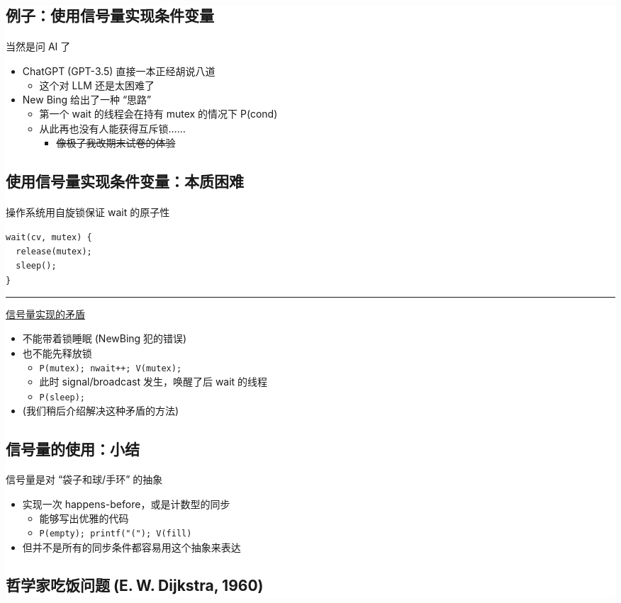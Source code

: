 
## 例子：使用信号量实现条件变量

当然是问 AI 了

- ChatGPT (GPT-3.5) 直接一本正经胡说八道
  - 这个对 LLM 还是太困难了
- New Bing 给出了一种 “思路”
  - 第一个 wait 的线程会在持有 mutex 的情况下 P(cond)
  - 从此再也没有人能获得互斥锁……
    - ~~像极了我改期末试卷的体验~~







## 使用信号量实现条件变量：本质困难

操作系统用自旋锁保证 wait 的原子性

```
wait(cv, mutex) {
  release(mutex);
  sleep();
}
```

------

[信号量实现的矛盾](http://birrell.org/andrew/papers/ImplementingCVs.pdf)

- 不能带着锁睡眠 (NewBing 犯的错误)
- 也不能先释放锁
  - `P(mutex); nwait++; V(mutex);`
  - 此时 signal/broadcast 发生，唤醒了后 wait 的线程
  - `P(sleep);`
- (我们稍后介绍解决这种矛盾的方法)





## 信号量的使用：小结

信号量是对 “袋子和球/手环” 的抽象

- 实现一次 happens-before，或是计数型的同步
  - 能够写出优雅的代码
  - `P(empty); printf("("); V(fill)`
- 但并不是所有的同步条件都容易用这个抽象来表达







## 哲学家吃饭问题 (E. W. Dijkstra, 1960)
